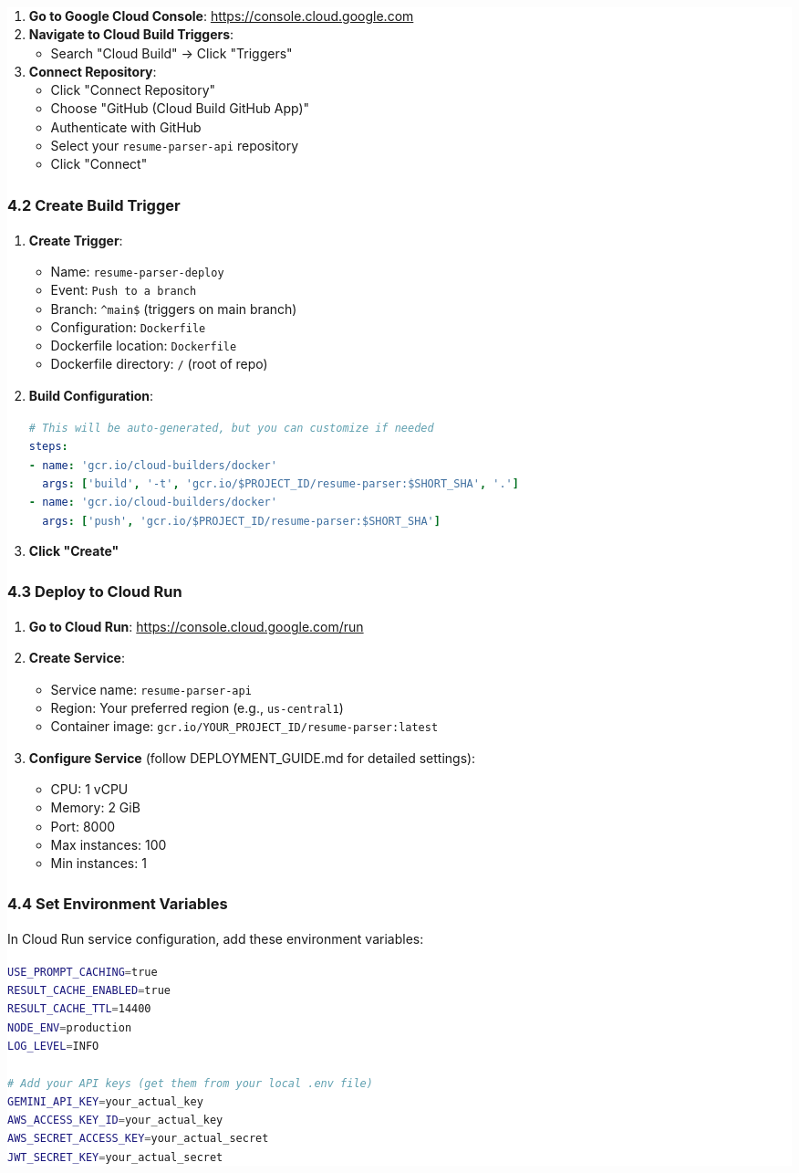 1. **Go to Google Cloud Console**: https://console.cloud.google.com
2. **Navigate to Cloud Build Triggers**:
   - Search "Cloud Build" → Click "Triggers"
3. **Connect Repository**:
   - Click "Connect Repository"
   - Choose "GitHub (Cloud Build GitHub App)"
   - Authenticate with GitHub
   - Select your `resume-parser-api` repository
   - Click "Connect"

### 4.2 Create Build Trigger

1. **Create Trigger**:
   - Name: `resume-parser-deploy`
   - Event: `Push to a branch`
   - Branch: `^main$` (triggers on main branch)
   - Configuration: `Dockerfile`
   - Dockerfile location: `Dockerfile`
   - Dockerfile directory: `/` (root of repo)

2. **Build Configuration**:
   ```yaml
   # This will be auto-generated, but you can customize if needed
   steps:
   - name: 'gcr.io/cloud-builders/docker'
     args: ['build', '-t', 'gcr.io/$PROJECT_ID/resume-parser:$SHORT_SHA', '.']
   - name: 'gcr.io/cloud-builders/docker'
     args: ['push', 'gcr.io/$PROJECT_ID/resume-parser:$SHORT_SHA']
   ```

3. **Click "Create"**

### 4.3 Deploy to Cloud Run

1. **Go to Cloud Run**: https://console.cloud.google.com/run
2. **Create Service**:
   - Service name: `resume-parser-api`
   - Region: Your preferred region (e.g., `us-central1`)
   - Container image: `gcr.io/YOUR_PROJECT_ID/resume-parser:latest`

3. **Configure Service** (follow DEPLOYMENT_GUIDE.md for detailed settings):
   - CPU: 1 vCPU
   - Memory: 2 GiB
   - Port: 8000
   - Max instances: 100
   - Min instances: 1

### 4.4 Set Environment Variables

In Cloud Run service configuration, add these environment variables:
```bash
USE_PROMPT_CACHING=true
RESULT_CACHE_ENABLED=true
RESULT_CACHE_TTL=14400
NODE_ENV=production
LOG_LEVEL=INFO

# Add your API keys (get them from your local .env file)
GEMINI_API_KEY=your_actual_key
AWS_ACCESS_KEY_ID=your_actual_key
AWS_SECRET_ACCESS_KEY=your_actual_secret
JWT_SECRET_KEY=your_actual_secret
```
